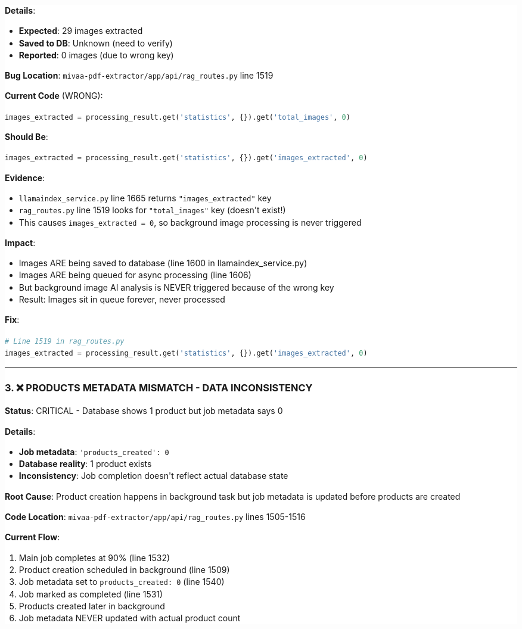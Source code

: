 **Details**:
- **Expected**: 29 images extracted
- **Saved to DB**: Unknown (need to verify)
- **Reported**: 0 images (due to wrong key)

**Bug Location**: `mivaa-pdf-extractor/app/api/rag_routes.py` line 1519

**Current Code** (WRONG):
```python
images_extracted = processing_result.get('statistics', {}).get('total_images', 0)
```

**Should Be**:
```python
images_extracted = processing_result.get('statistics', {}).get('images_extracted', 0)
```

**Evidence**:
- `llamaindex_service.py` line 1665 returns `"images_extracted"` key
- `rag_routes.py` line 1519 looks for `"total_images"` key (doesn't exist!)
- This causes `images_extracted = 0`, so background image processing is never triggered

**Impact**:
- Images ARE being saved to database (line 1600 in llamaindex_service.py)
- Images ARE being queued for async processing (line 1606)
- But background image AI analysis is NEVER triggered because of the wrong key
- Result: Images sit in queue forever, never processed

**Fix**:
```python
# Line 1519 in rag_routes.py
images_extracted = processing_result.get('statistics', {}).get('images_extracted', 0)
```

---

### 3. ❌ PRODUCTS METADATA MISMATCH - DATA INCONSISTENCY

**Status**: CRITICAL - Database shows 1 product but job metadata says 0

**Details**:
- **Job metadata**: `'products_created': 0`
- **Database reality**: 1 product exists
- **Inconsistency**: Job completion doesn't reflect actual database state

**Root Cause**: Product creation happens in background task but job metadata is updated before products are created

**Code Location**: `mivaa-pdf-extractor/app/api/rag_routes.py` lines 1505-1516

**Current Flow**:
1. Main job completes at 90% (line 1532)
2. Product creation scheduled in background (line 1509)
3. Job metadata set to `products_created: 0` (line 1540)
4. Job marked as completed (line 1531)
5. Products created later in background
6. Job metadata NEVER updated with actual product count
